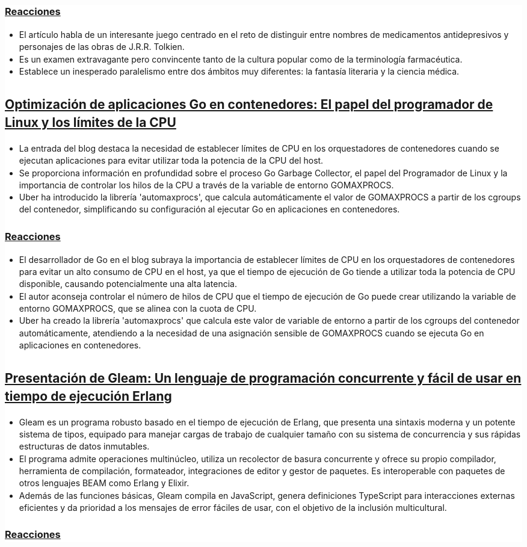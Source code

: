 ### [Reacciones](https://news.ycombinator.com/item?id=38186190)

- El artículo habla de un interesante juego centrado en el reto de distinguir entre nombres de medicamentos antidepresivos y personajes de las obras de J.R.R. Tolkien.
- Es un examen extravagante pero convincente tanto de la cultura popular como de la terminología farmacéutica.
- Establece un inesperado paralelismo entre dos ámbitos muy diferentes: la fantasía literaria y la ciencia médica.

## [Optimización de aplicaciones Go en contenedores: El papel del programador de Linux y los límites de la CPU](https://www.riverphillips.dev/blog/go-cfs/)

- La entrada del blog destaca la necesidad de establecer límites de CPU en los orquestadores de contenedores cuando se ejecutan aplicaciones para evitar utilizar toda la potencia de la CPU del host.
- Se proporciona información en profundidad sobre el proceso Go Garbage Collector, el papel del Programador de Linux y la importancia de controlar los hilos de la CPU a través de la variable de entorno GOMAXPROCS.
- Uber ha introducido la librería 'automaxprocs', que calcula automáticamente el valor de GOMAXPROCS a partir de los cgroups del contenedor, simplificando su configuración al ejecutar Go en aplicaciones en contenedores.

### [Reacciones](https://news.ycombinator.com/item?id=38181346)

- El desarrollador de Go en el blog subraya la importancia de establecer límites de CPU en los orquestadores de contenedores para evitar un alto consumo de CPU en el host, ya que el tiempo de ejecución de Go tiende a utilizar toda la potencia de CPU disponible, causando potencialmente una alta latencia.
- El autor aconseja controlar el número de hilos de CPU que el tiempo de ejecución de Go puede crear utilizando la variable de entorno GOMAXPROCS, que se alinea con la cuota de CPU.
- Uber ha creado la librería 'automaxprocs' que calcula este valor de variable de entorno a partir de los cgroups del contenedor automáticamente, atendiendo a la necesidad de una asignación sensible de GOMAXPROCS cuando se ejecuta Go en aplicaciones en contenedores.

## [Presentación de Gleam: Un lenguaje de programación concurrente y fácil de usar en tiempo de ejecución Erlang](https://gleam.run/)

- Gleam es un programa robusto basado en el tiempo de ejecución de Erlang, que presenta una sintaxis moderna y un potente sistema de tipos, equipado para manejar cargas de trabajo de cualquier tamaño con su sistema de concurrencia y sus rápidas estructuras de datos inmutables.
- El programa admite operaciones multinúcleo, utiliza un recolector de basura concurrente y ofrece su propio compilador, herramienta de compilación, formateador, integraciones de editor y gestor de paquetes. Es interoperable con paquetes de otros lenguajes BEAM como Erlang y Elixir.
- Además de las funciones básicas, Gleam compila en JavaScript, genera definiciones TypeScript para interacciones externas eficientes y da prioridad a los mensajes de error fáciles de usar, con el objetivo de la inclusión multicultural.

### [Reacciones](https://news.ycombinator.com/item?id=38183454)
